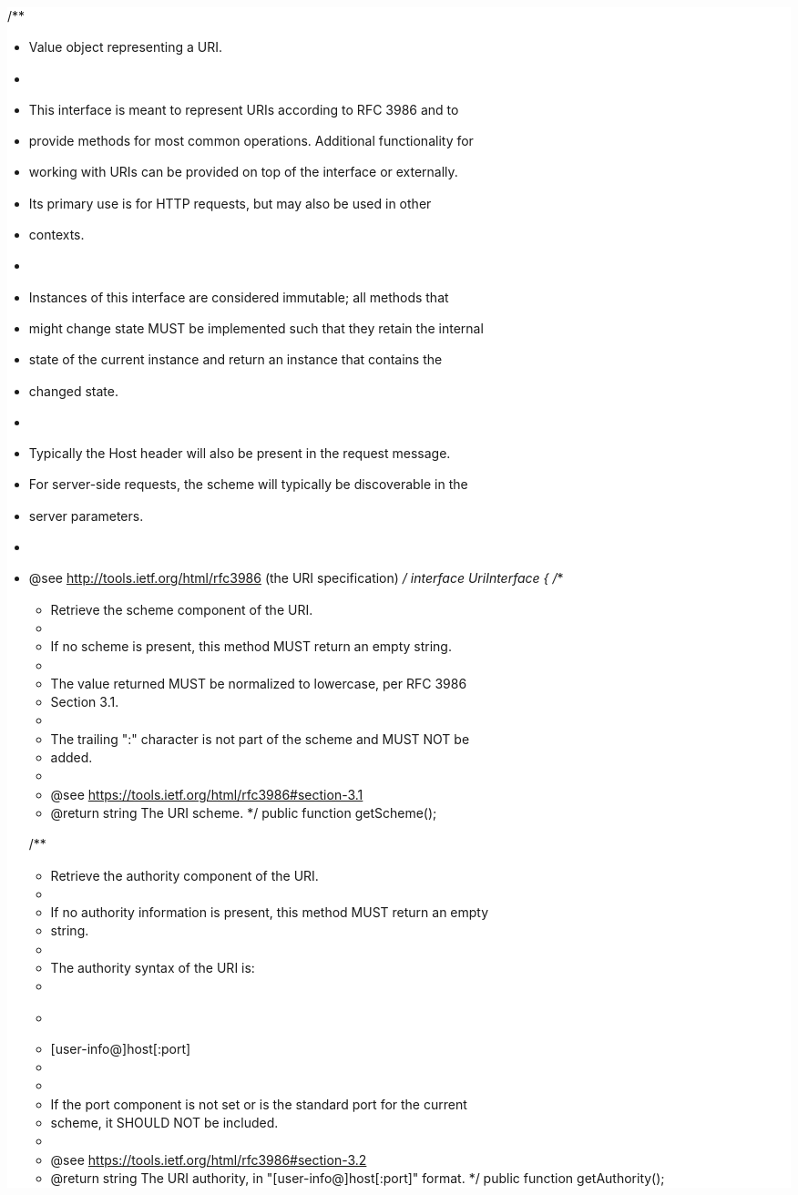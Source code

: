 /**
 * Value object representing a URI.
 *
 * This interface is meant to represent URIs according to RFC 3986 and to
 * provide methods for most common operations. Additional functionality for
 * working with URIs can be provided on top of the interface or externally.
 * Its primary use is for HTTP requests, but may also be used in other
 * contexts.
 *
 * Instances of this interface are considered immutable; all methods that
 * might change state MUST be implemented such that they retain the internal
 * state of the current instance and return an instance that contains the
 * changed state.
 *
 * Typically the Host header will also be present in the request message.
 * For server-side requests, the scheme will typically be discoverable in the
 * server parameters.
 *
 * @see http://tools.ietf.org/html/rfc3986 (the URI specification)
 */
interface UriInterface
{
    /**
     * Retrieve the scheme component of the URI.
     *
     * If no scheme is present, this method MUST return an empty string.
     *
     * The value returned MUST be normalized to lowercase, per RFC 3986
     * Section 3.1.
     *
     * The trailing ":" character is not part of the scheme and MUST NOT be
     * added.
     *
     * @see https://tools.ietf.org/html/rfc3986#section-3.1
     * @return string The URI scheme.
     */
    public function getScheme();

    /**
     * Retrieve the authority component of the URI.
     *
     * If no authority information is present, this method MUST return an empty
     * string.
     *
     * The authority syntax of the URI is:
     *
     * <pre>
     * [user-info@]host[:port]
     * </pre>
     *
     * If the port component is not set or is the standard port for the current
     * scheme, it SHOULD NOT be included.
     *
     * @see https://tools.ietf.org/html/rfc3986#section-3.2
     * @return string The URI authority, in "[user-info@]host[:port]" format.
     */
    public function getAuthority();
